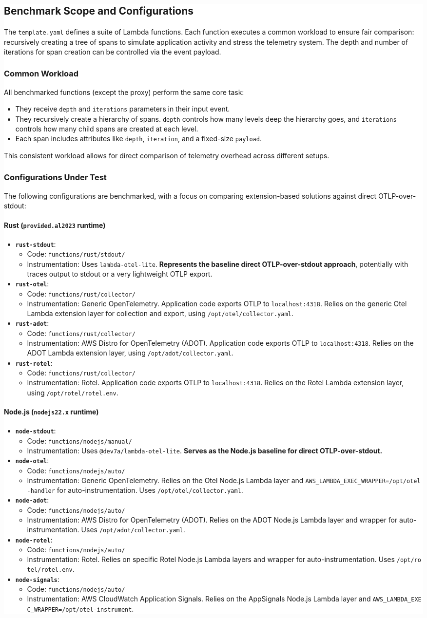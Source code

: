 ## Benchmark Scope and Configurations

The `template.yaml` defines a suite of Lambda functions. Each function executes a common workload to ensure fair comparison: recursively creating a tree of spans to simulate application activity and stress the telemetry system. The depth and number of iterations for span creation can be controlled via the event payload.

### Common Workload
All benchmarked functions (except the proxy) perform the same core task:
- They receive `depth` and `iterations` parameters in their input event.
- They recursively create a hierarchy of spans. `depth` controls how many levels deep the hierarchy goes, and `iterations` controls how many child spans are created at each level.
- Each span includes attributes like `depth`, `iteration`, and a fixed-size `payload`.

This consistent workload allows for direct comparison of telemetry overhead across different setups.

### Configurations Under Test

The following configurations are benchmarked, with a focus on comparing extension-based solutions against direct OTLP-over-stdout:

#### Rust (`provided.al2023` runtime)
-   **`rust-stdout`**:
    -   Code: `functions/rust/stdout/`
    -   Instrumentation: Uses `lambda-otel-lite`. **Represents the baseline direct OTLP-over-stdout approach**, potentially with traces output to stdout or a very lightweight OTLP export.
-   **`rust-otel`**:
    -   Code: `functions/rust/collector/`
    -   Instrumentation: Generic OpenTelemetry. Application code exports OTLP to `localhost:4318`. Relies on the generic Otel Lambda extension layer for collection and export, using `/opt/otel/collector.yaml`.
-   **`rust-adot`**:
    -   Code: `functions/rust/collector/`
    -   Instrumentation: AWS Distro for OpenTelemetry (ADOT). Application code exports OTLP to `localhost:4318`. Relies on the ADOT Lambda extension layer, using `/opt/adot/collector.yaml`.
-   **`rust-rotel`**:
    -   Code: `functions/rust/collector/`
    -   Instrumentation: Rotel. Application code exports OTLP to `localhost:4318`. Relies on the Rotel Lambda extension layer, using `/opt/rotel/rotel.env`.

#### Node.js (`nodejs22.x` runtime)
-   **`node-stdout`**:
    -   Code: `functions/nodejs/manual/`
    -   Instrumentation: Uses `@dev7a/lambda-otel-lite`. **Serves as the Node.js baseline for direct OTLP-over-stdout.**
-   **`node-otel`**:
    -   Code: `functions/nodejs/auto/`
    -   Instrumentation: Generic OpenTelemetry. Relies on the Otel Node.js Lambda layer and `AWS_LAMBDA_EXEC_WRAPPER=/opt/otel-handler` for auto-instrumentation. Uses `/opt/otel/collector.yaml`.
-   **`node-adot`**:
    -   Code: `functions/nodejs/auto/`
    -   Instrumentation: AWS Distro for OpenTelemetry (ADOT). Relies on the ADOT Node.js Lambda layer and wrapper for auto-instrumentation. Uses `/opt/adot/collector.yaml`.
-   **`node-rotel`**:
    -   Code: `functions/nodejs/auto/`
    -   Instrumentation: Rotel. Relies on specific Rotel Node.js Lambda layers and wrapper for auto-instrumentation. Uses `/opt/rotel/rotel.env`.
-   **`node-signals`**:
    -   Code: `functions/nodejs/auto/`
    -   Instrumentation: AWS CloudWatch Application Signals. Relies on the AppSignals Node.js Lambda layer and `AWS_LAMBDA_EXEC_WRAPPER=/opt/otel-instrument`.
